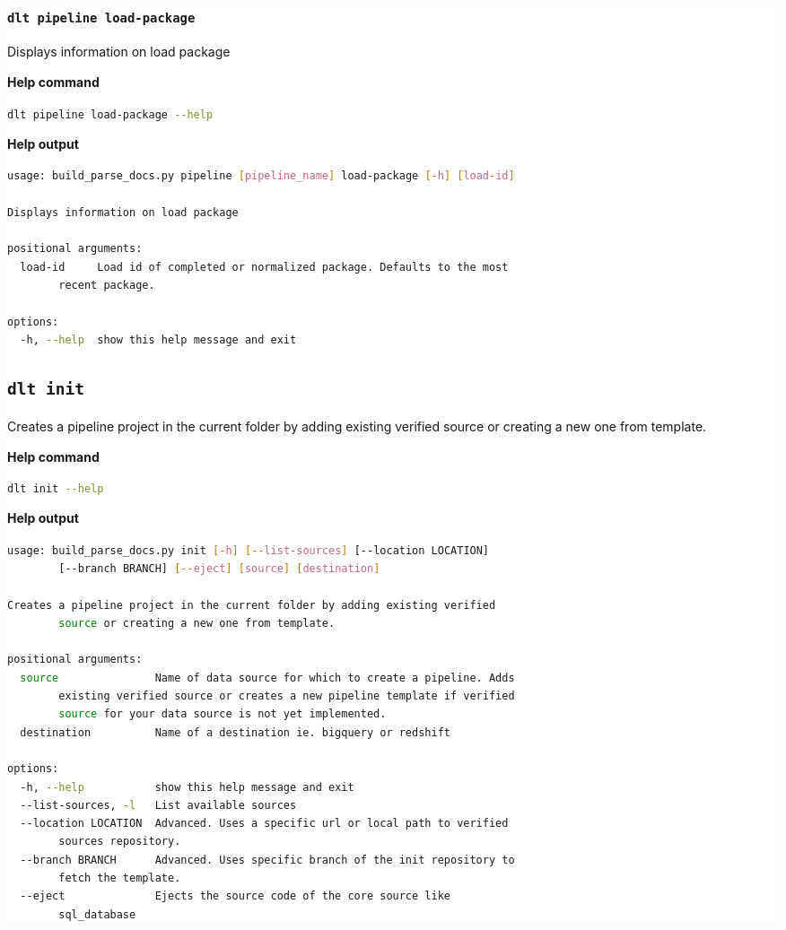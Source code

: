 
### `dlt pipeline load-package`

Displays information on load package

**Help command**
```sh
dlt pipeline load-package --help
```

**Help output**
```sh
usage: build_parse_docs.py pipeline [pipeline_name] load-package [-h] [load-id]

Displays information on load package

positional arguments:
  load-id     Load id of completed or normalized package. Defaults to the most
        recent package.

options:
  -h, --help  show this help message and exit
```


## `dlt init`

Creates a pipeline project in the current folder by adding existing verified
        source or creating a new one from template.

**Help command**
```sh
dlt init --help
```

**Help output**
```sh
usage: build_parse_docs.py init [-h] [--list-sources] [--location LOCATION]
        [--branch BRANCH] [--eject] [source] [destination]

Creates a pipeline project in the current folder by adding existing verified
        source or creating a new one from template.

positional arguments:
  source               Name of data source for which to create a pipeline. Adds
        existing verified source or creates a new pipeline template if verified
        source for your data source is not yet implemented.
  destination          Name of a destination ie. bigquery or redshift

options:
  -h, --help           show this help message and exit
  --list-sources, -l   List available sources
  --location LOCATION  Advanced. Uses a specific url or local path to verified
        sources repository.
  --branch BRANCH      Advanced. Uses specific branch of the init repository to
        fetch the template.
  --eject              Ejects the source code of the core source like
        sql_database
```
